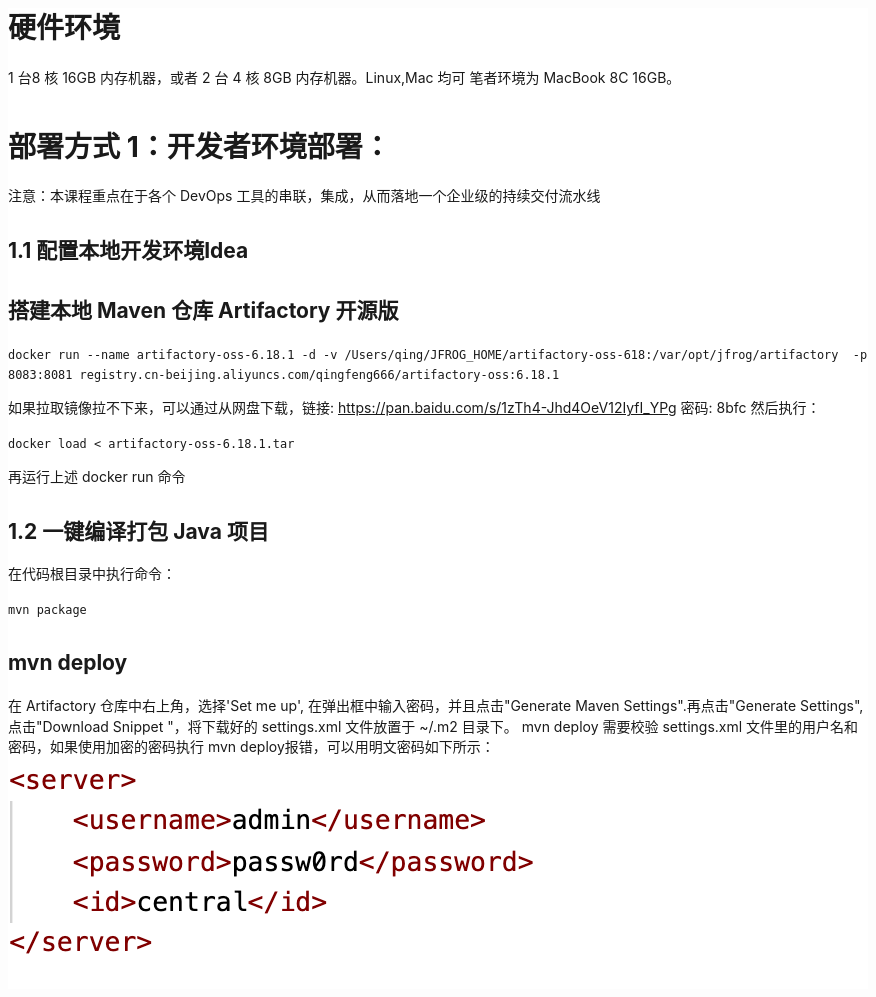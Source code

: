 # 硬件环境
1 台8 核 16GB 内存机器，或者 2 台 4 核 8GB 内存机器。Linux,Mac 均可
笔者环境为 MacBook 8C 16GB。

# 部署方式 1：开发者环境部署：		

注意：本课程重点在于各个 DevOps 工具的串联，集成，从而落地一个企业级的持续交付流水线

## 1.1 配置本地开发环境Idea

## 搭建本地 Maven 仓库 Artifactory 开源版

```
docker run --name artifactory-oss-6.18.1 -d -v /Users/qing/JFROG_HOME/artifactory-oss-618:/var/opt/jfrog/artifactory  -p 8083:8081 registry.cn-beijing.aliyuncs.com/qingfeng666/artifactory-oss:6.18.1
```

如果拉取镜像拉不下来，可以通过从网盘下载，链接: https://pan.baidu.com/s/1zTh4-Jhd4OeV12IyfI_YPg  密码: 8bfc
然后执行：
```
docker load < artifactory-oss-6.18.1.tar

```
再运行上述 docker run 命令

## 1.2 一键编译打包 Java 项目
在代码根目录中执行命令：
```
mvn package
```

## mvn deploy 
在 Artifactory 仓库中右上角，选择'Set me up', 在弹出框中输入密码，并且点击"Generate Maven Settings".再点击"Generate Settings",点击"Download Snippet "，将下载好的 settings.xml 文件放置于 ~/.m2 目录下。
mvn deploy 需要校验 settings.xml 文件里的用户名和密码，如果使用加密的密码执行 mvn deploy报错，可以用明文密码如下所示：
![avatar](images/settings.png)
